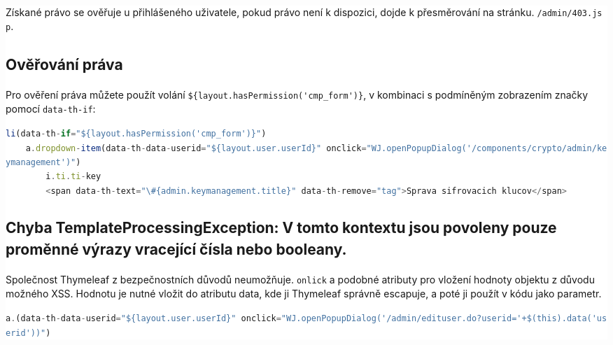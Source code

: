 Získané právo se ověřuje u přihlášeného uživatele, pokud právo není k dispozici, dojde k přesměrování na stránku. `/admin/403.jsp`.

## Ověřování práva

Pro ověření práva můžete použít volání `${layout.hasPermission('cmp_form')}`, v kombinaci s podmíněným zobrazením značky pomocí `data-th-if`:

```javascript
li(data-th-if="${layout.hasPermission('cmp_form')}")
    a.dropdown-item(data-th-data-userid="${layout.user.userId}" onclick="WJ.openPopupDialog('/components/crypto/admin/keymanagement')")
        i.ti.ti-key
        <span data-th-text="\#{admin.keymanagement.title}" data-th-remove="tag">Sprava sifrovacich klucov</span>
```

## Chyba TemplateProcessingException: V tomto kontextu jsou povoleny pouze proměnné výrazy vracející čísla nebo booleany.

Společnost Thymeleaf z bezpečnostních důvodů neumožňuje. `onlick` a podobné atributy pro vložení hodnoty objektu z důvodu možného XSS. Hodnotu je nutné vložit do atributu data, kde ji Thymeleaf správně escapuje, a poté ji použít v kódu jako parametr.

```javascript
a.(data-th-data-userid="${layout.user.userId}" onclick="WJ.openPopupDialog('/admin/edituser.do?userid='+$(this).data('userid'))")
```
